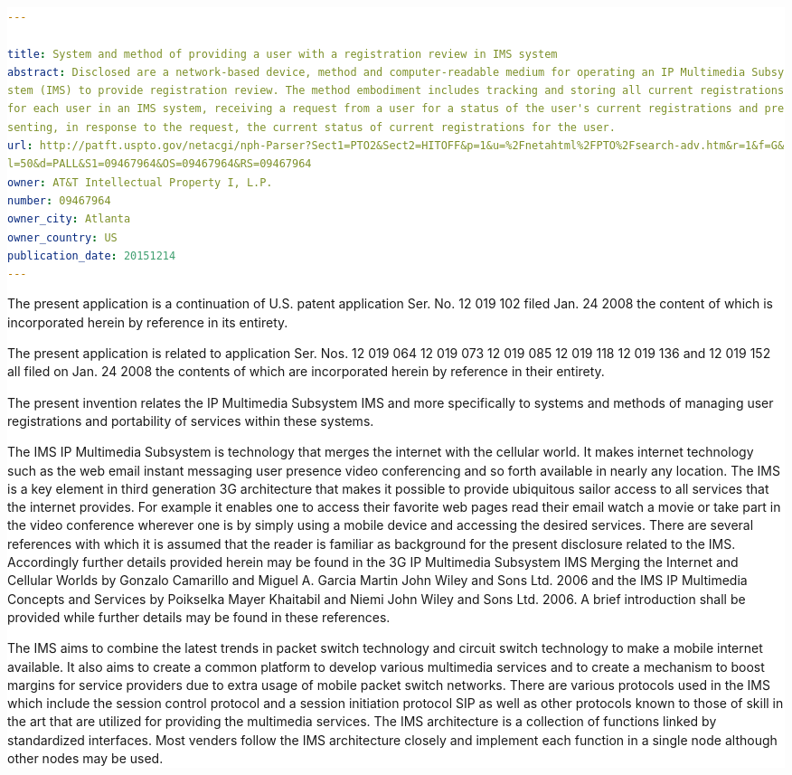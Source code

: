 ```yaml
---

title: System and method of providing a user with a registration review in IMS system
abstract: Disclosed are a network-based device, method and computer-readable medium for operating an IP Multimedia Subsystem (IMS) to provide registration review. The method embodiment includes tracking and storing all current registrations for each user in an IMS system, receiving a request from a user for a status of the user's current registrations and presenting, in response to the request, the current status of current registrations for the user.
url: http://patft.uspto.gov/netacgi/nph-Parser?Sect1=PTO2&Sect2=HITOFF&p=1&u=%2Fnetahtml%2FPTO%2Fsearch-adv.htm&r=1&f=G&l=50&d=PALL&S1=09467964&OS=09467964&RS=09467964
owner: AT&T Intellectual Property I, L.P.
number: 09467964
owner_city: Atlanta
owner_country: US
publication_date: 20151214
---
```

The present application is a continuation of U.S. patent application Ser. No. 12 019 102 filed Jan. 24 2008 the content of which is incorporated herein by reference in its entirety.

The present application is related to application Ser. Nos. 12 019 064 12 019 073 12 019 085 12 019 118 12 019 136 and 12 019 152 all filed on Jan. 24 2008 the contents of which are incorporated herein by reference in their entirety.

The present invention relates the IP Multimedia Subsystem IMS and more specifically to systems and methods of managing user registrations and portability of services within these systems.

The IMS IP Multimedia Subsystem is technology that merges the internet with the cellular world. It makes internet technology such as the web email instant messaging user presence video conferencing and so forth available in nearly any location. The IMS is a key element in third generation 3G architecture that makes it possible to provide ubiquitous sailor access to all services that the internet provides. For example it enables one to access their favorite web pages read their email watch a movie or take part in the video conference wherever one is by simply using a mobile device and accessing the desired services. There are several references with which it is assumed that the reader is familiar as background for the present disclosure related to the IMS. Accordingly further details provided herein may be found in the 3G IP Multimedia Subsystem IMS Merging the Internet and Cellular Worlds by Gonzalo Camarillo and Miguel A. Garcia Martin John Wiley and Sons Ltd. 2006 and the IMS IP Multimedia Concepts and Services by Poikselka Mayer Khaitabil and Niemi John Wiley and Sons Ltd. 2006. A brief introduction shall be provided while further details may be found in these references.

The IMS aims to combine the latest trends in packet switch technology and circuit switch technology to make a mobile internet available. It also aims to create a common platform to develop various multimedia services and to create a mechanism to boost margins for service providers due to extra usage of mobile packet switch networks. There are various protocols used in the IMS which include the session control protocol and a session initiation protocol SIP as well as other protocols known to those of skill in the art that are utilized for providing the multimedia services. The IMS architecture is a collection of functions linked by standardized interfaces. Most venders follow the IMS architecture closely and implement each function in a single node although other nodes may be used.
